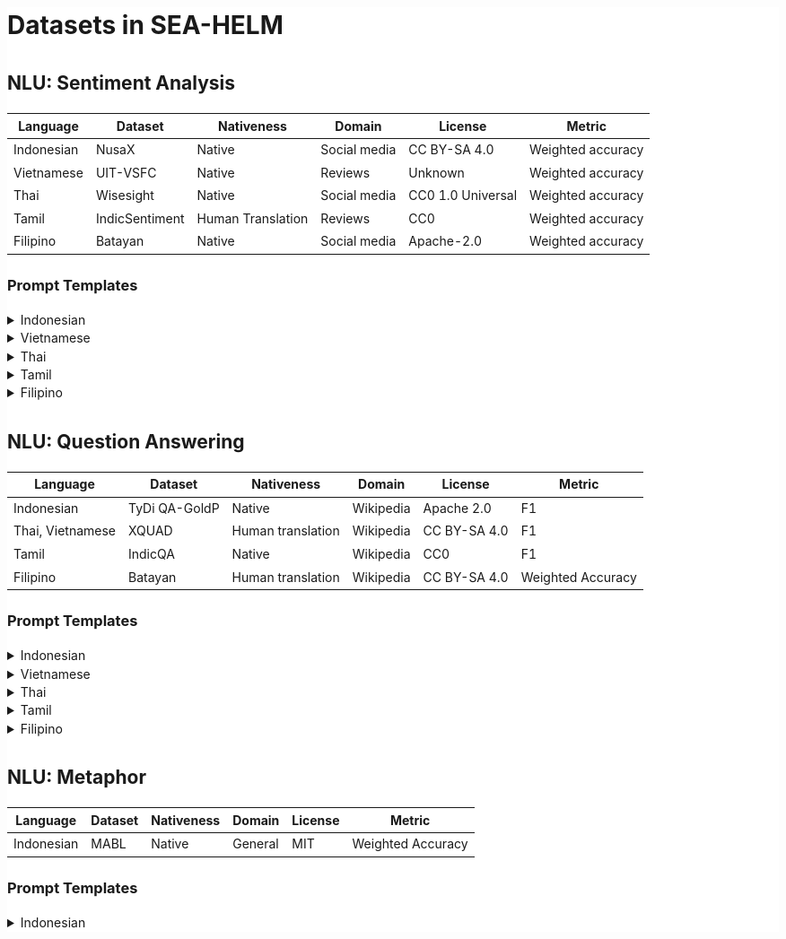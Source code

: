 # Datasets in SEA-HELM
## NLU: Sentiment Analysis

| Language   | Dataset        | Nativeness        | Domain       | License           | Metric            |
|------------|----------------|-------------------|--------------|-------------------|-------------------|
| Indonesian | NusaX          | Native            | Social media | CC BY-SA 4.0      | Weighted accuracy |
| Vietnamese | UIT-VSFC       | Native            | Reviews      | Unknown           | Weighted accuracy |
| Thai       | Wisesight      | Native            | Social media | CC0 1.0 Universal | Weighted accuracy |
| Tamil      | IndicSentiment | Human Translation | Reviews      | CC0               | Weighted accuracy |
| Filipino   | Batayan        | Native            | Social media | Apache-2.0        | Weighted accuracy |
### Prompt Templates
<details><summary>Indonesian</summary></details>
<details><summary>Vietnamese</summary></details>
<details><summary>Thai</summary></details>
<details><summary>Tamil</summary></details>
<details><summary>Filipino</summary></details>

## NLU: Question Answering

| Language         | Dataset       | Nativeness        | Domain    | License      | Metric            |
|------------------|---------------|-------------------|-----------|--------------|-------------------|
| Indonesian       | TyDi QA-GoldP | Native            | Wikipedia | Apache 2.0   | F1                |
| Thai, Vietnamese | XQUAD         | Human translation | Wikipedia | CC BY-SA 4.0 | F1                |
| Tamil            | IndicQA       | Native            | Wikipedia | CC0          | F1                |
| Filipino         | Batayan       | Human translation | Wikipedia | CC BY-SA 4.0 | Weighted Accuracy |
### Prompt Templates
<details><summary>Indonesian</summary></details>
<details><summary>Vietnamese</summary></details>
<details><summary>Thai</summary></details>
<details><summary>Tamil</summary></details>
<details><summary>Filipino</summary></details>

## NLU: Metaphor

| Language   | Dataset   | Nativeness   | Domain   | License   | Metric            |
|------------|-----------|--------------|----------|-----------|-------------------|
| Indonesian | MABL      | Native       | General  | MIT       | Weighted Accuracy |
### Prompt Templates
<details><summary>Indonesian</summary></details>
